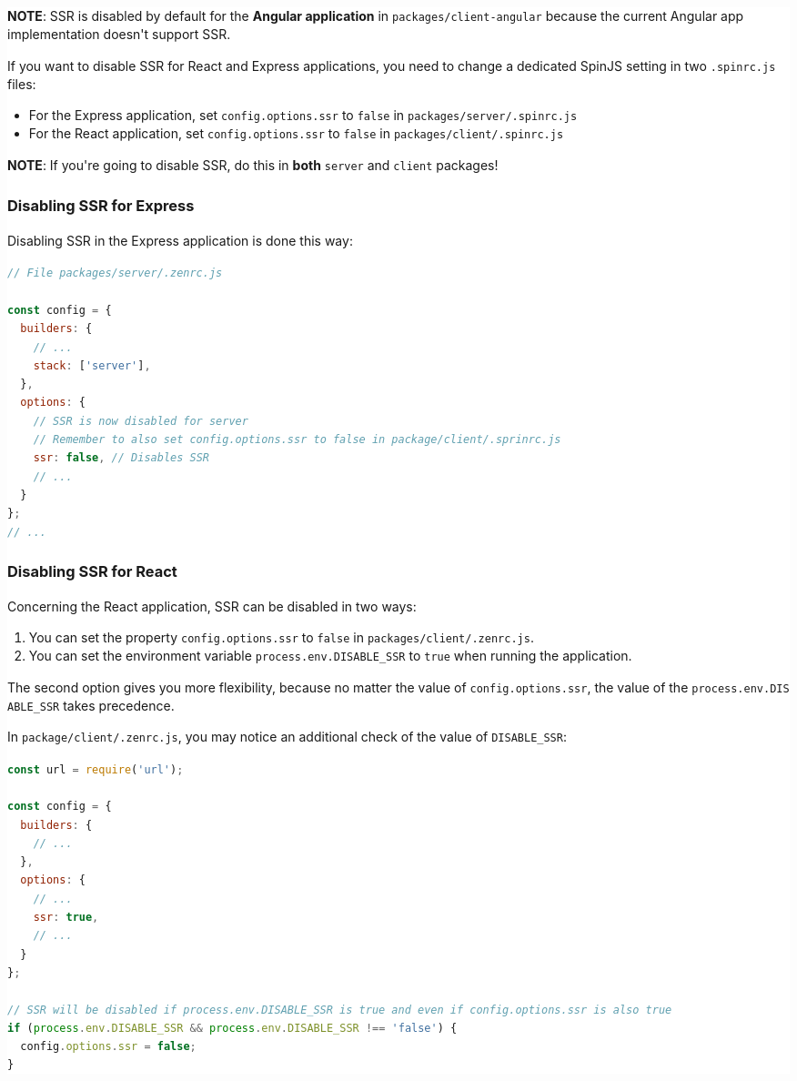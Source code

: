 **NOTE**: SSR is disabled by default for the **Angular application** in `packages/client-angular` because the current
Angular app implementation doesn't support SSR.

If you want to disable SSR for React and Express applications, you need to change a dedicated SpinJS setting in two
`.spinrc.js` files:

* For the Express application, set `config.options.ssr` to `false` in `packages/server/.spinrc.js`
* For the React application, set `config.options.ssr` to `false` in `packages/client/.spinrc.js`

**NOTE**: If you're going to disable SSR, do this in **both** `server` and `client` packages!

### Disabling SSR for Express

Disabling SSR in the Express application is done this way:

```js
// File packages/server/.zenrc.js

const config = {
  builders: {
    // ...
    stack: ['server'],
  },
  options: {
    // SSR is now disabled for server
    // Remember to also set config.options.ssr to false in package/client/.sprinrc.js
    ssr: false, // Disables SSR
    // ...
  }
};
// ...
```

### Disabling SSR for React

Concerning the React application, SSR can be disabled in two ways:

1. You can set the property `config.options.ssr` to `false` in `packages/client/.zenrc.js`.
2. You can set the environment variable `process.env.DISABLE_SSR` to `true` when running the application.

The second option gives you more flexibility, because no matter the value of `config.options.ssr`, the value of the
`process.env.DISABLE_SSR` takes precedence.

In `package/client/.zenrc.js`, you may notice an additional check of the value of `DISABLE_SSR`:

```js
const url = require('url');

const config = {
  builders: {
    // ...
  },
  options: {
    // ...
    ssr: true,
    // ...
  }
};

// SSR will be disabled if process.env.DISABLE_SSR is true and even if config.options.ssr is also true
if (process.env.DISABLE_SSR && process.env.DISABLE_SSR !== 'false') {
  config.options.ssr = false;
}
```

[opening visual studio code with urls]: https://code.visualstudio.com/docs/editor/command-line#_opening-vs-code-with-urls
[visual studio code url handler]: https://github.com/sysgears/vscode-handler#visual-studio-code-url-handler
[webpack]: https://webpack.js.org/
[zen]: https://github.com/sysgears/larix/tree/master/packages/zen
[zen documentation]: https://github.com/sysgears/larix/tree/master/packages/zen/docs
[twitter bootstrap]: http://getbootstrap.com
[ant design]: https://ant.design
[ant design mobile]: https://mobile.ant.design
[nativebase]: https://nativebase.io/
[connection uris]: https://www.postgresql.org/docs/10/static/libpq-connect.html
[secure tcp/ip connections with ssl]: https://www.postgresql.org/docs/9.1/ssl-tcp.html
[postgresql socket path]: https://www.postgresql.org/message-id/21044.1326496507@sss.pgh.pa.us
[connecting using a uri string]: https://dev.mysql.com/doc/refman/8.0/en/connecting-using-path.html#connecting-using-paths-uri
[using encrypted connections]: https://dev.mysql.com/doc/refman/8.0/en/encrypted-connections.html
[mysql socket path]: https://dev.mysql.com/doc/refman/8.0/en/problems-with-mysql-sock.html
[apollo engine]: https://www.apollographql.com/engine/
[apollo engine api key]: https://www.apollographql.com/docs/engine/setup-node.html#api-key
[apollo engine documentation for logging levels]: https://www.apollographql.com/docs/engine/proxy-config.html#mdg.engine.config.proto.Config.Logging
[iso language codes]: http://www.lingoes.net/en/translator/langcode.htm
[i18next documentation]: https://www.i18next.com/overview/configuration-options#languages-namespaces-resources
[i18next-express-middleware]: https://github.com/i18next/i18next-express-middleware#detector-options
[nodemailer]: https://nodemailer.com/about/
[general options]: https://nodemailer.com/smtp/#general-options
[authentication]: https://nodemailer.com/smtp/#authentication
[docs/modules/mobileChat.md]: https://github.com/sysgears/apollo-universal-starter-kit/blob/master/docs/modules/Mobile%20Chat.md
[dedicated apollo blog post]: https://blog.apollographql.com/understanding-pagination-rest-graphql-and-relay-b10f835549e7
[docs/modules/stripeSubscription.md]: https://github.com/sysgears/apollo-universal-starter-kit/blob/master/docs/modules/Stripe%20Subscription.md
[passport-facebook]: https://github.com/jaredhanson/passport-facebook
[facebook apps]: https://developers.facebook.com/apps
[connect your app to facebook]: https://auth0.com/docs/connections/social/facebook
[passport-github]: https://github.com/jaredhanson/passport-github
[github oauth apps scopes]: https://developer.github.com/apps/building-oauth-apps/understanding-scopes-for-oauth-apps/
[github oauth apps]: https://developer.github.com/apps/building-oauth-apps/creating-an-oauth-app/
[connect your app to github]: https://auth0.com/docs/connections/social/github
[passport-linkedin]: https://github.com/jaredhanson/passport-linkedin
[linkedin application permissions]: https://developer.linkedin.com/docs/oauth2#permissions
[linkedin oauth apps]: https://www.linkedin.com/developer/apps
[connect your app to linkedin]: https://auth0.com/docs/connections/social/linkedin
[passport-google]: https://github.com/jaredhanson/passport-google
[google auth scopes]: https://developers.google.com/gmail/api/auth/scopes
[google identity platform]: https://developers.google.com/identity/choose-auth
[connect your app to google]: https://auth0.com/docs/connections/social/google